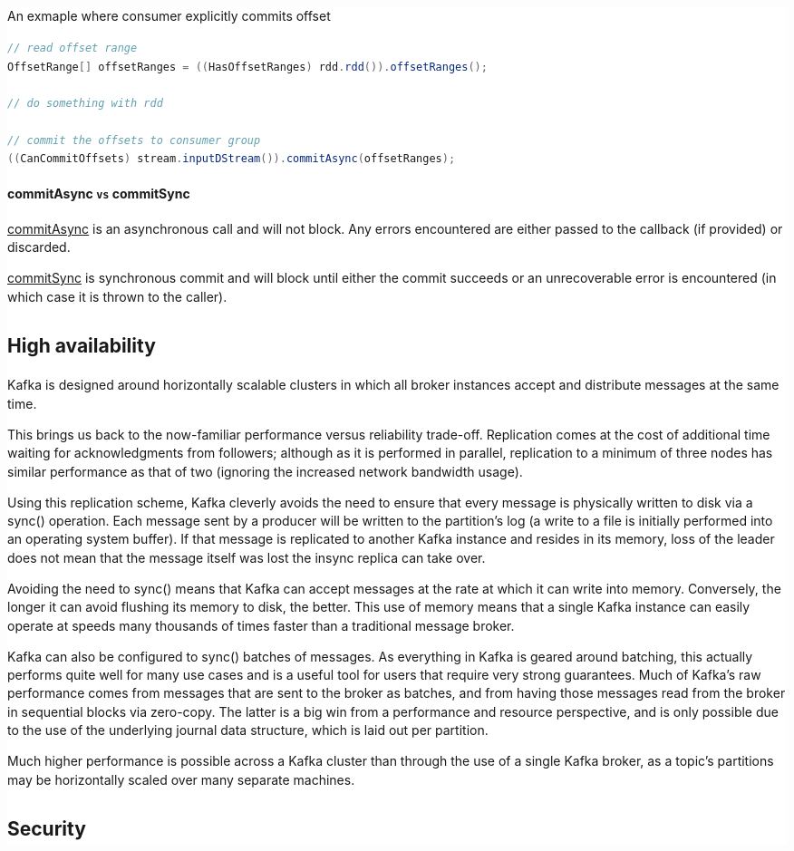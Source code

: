 An exmaple where consumer explicitly commits offset
```java
// read offset range
OffsetRange[] offsetRanges = ((HasOffsetRanges) rdd.rdd()).offsetRanges();

// do something with rdd

// commit the offsets to consumer group
((CanCommitOffsets) stream.inputDStream()).commitAsync(offsetRanges);
```

#### commitAsync `vs` commitSync

[commitAsync](https://kafka.apache.org/090/javadoc/org/apache/kafka/clients/consumer/KafkaConsumer.html#commitAsync(org.apache.kafka.clients.consumer.OffsetCommitCallback)) is an asynchronous call and will not block. Any errors encountered are either passed to the callback (if provided) or discarded.

[commitSync](https://kafka.apache.org/090/javadoc/org/apache/kafka/clients/consumer/KafkaConsumer.html#commitSync(java.util.Map)) is synchronous commit and will block until either the commit succeeds or an unrecoverable error is encountered (in which case it is thrown to the caller).

## High availability

Kafka is designed around horizontally scalable clusters in which all broker instances accept and distribute messages at the same time.

This brings us back to the now-familiar performance versus reliability trade-off. Replication comes at the cost of additional time waiting for acknowledgments from followers; although as it is performed in parallel, replication to a minimum of three nodes has similar performance as that of two (ignoring the increased network bandwidth usage).

Using this replication scheme, Kafka cleverly avoids the need to ensure that every message is physically written to disk via a sync() operation. Each message sent by a producer will be written to the partition’s log (a write to a file is initially performed into an operating system buffer). If that message is replicated to another Kafka instance and resides in its memory, loss of the leader does not mean that the message itself was lost the insync replica can take over.

Avoiding the need to sync() means that Kafka can accept messages at the rate at which it can write into memory. Conversely, the longer it can avoid flushing its memory to disk, the better. This use of memory means that a single Kafka instance can easily operate at speeds many thousands of times faster than a traditional message broker.

Kafka can also be configured to sync() batches of messages. As everything in Kafka is geared around batching, this actually performs quite well for many use cases and is a useful tool for users that require very strong guarantees. Much of Kafka’s raw performance comes from messages that are sent to the broker as batches, and from having those messages read from the broker in sequential blocks via zero-copy. The latter is a big win from a performance and resource perspective, and is only possible due to the use of the underlying journal data structure, which is laid out per partition.

Much higher performance is possible across a Kafka cluster than through the use of a single Kafka broker, as a topic’s partitions may be horizontally scaled over many separate machines.

## Security

